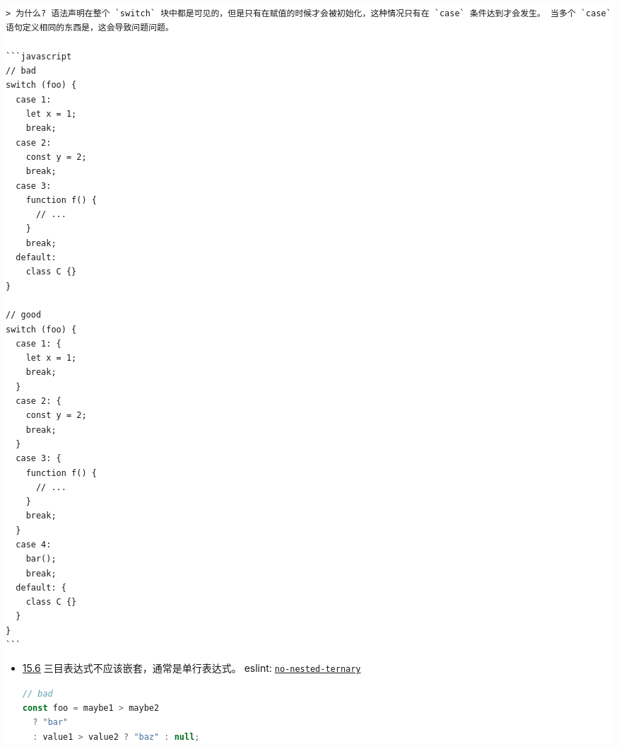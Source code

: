     > 为什么? 语法声明在整个 `switch` 块中都是可见的，但是只有在赋值的时候才会被初始化，这种情况只有在 `case` 条件达到才会发生。 当多个 `case` 语句定义相同的东西是，这会导致问题问题。

    ```javascript
    // bad
    switch (foo) {
      case 1:
        let x = 1;
        break;
      case 2:
        const y = 2;
        break;
      case 3:
        function f() {
          // ...
        }
        break;
      default:
        class C {}
    }
    
    // good
    switch (foo) {
      case 1: {
        let x = 1;
        break;
      }
      case 2: {
        const y = 2;
        break;
      }
      case 3: {
        function f() {
          // ...
        }
        break;
      }
      case 4:
        bar();
        break;
      default: {
        class C {}
      }
    }
    ```


  - [15.6](#comparison--nested-ternaries) 三目表达式不应该嵌套，通常是单行表达式。 eslint: [`no-nested-ternary`](https://eslint.org/docs/rules/no-nested-ternary.html)

    ```javascript
    // bad
    const foo = maybe1 > maybe2
      ? "bar"
      : value1 > value2 ? "baz" : null;
    